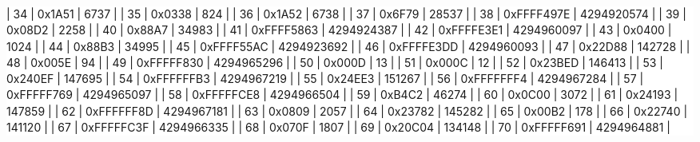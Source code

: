 |      34 | 0x1A51      |        6737 |
|      35 | 0x0338      |         824 |
|      36 | 0x1A52      |        6738 |
|      37 | 0x6F79      |       28537 |
|      38 | 0xFFFF497E  |  4294920574 |
|      39 | 0x08D2      |        2258 |
|      40 | 0x88A7      |       34983 |
|      41 | 0xFFFF5863  |  4294924387 |
|      42 | 0xFFFFE3E1  |  4294960097 |
|      43 | 0x0400      |        1024 |
|      44 | 0x88B3      |       34995 |
|      45 | 0xFFFF55AC  |  4294923692 |
|      46 | 0xFFFFE3DD  |  4294960093 |
|      47 | 0x22D88     |      142728 |
|      48 | 0x005E      |          94 |
|      49 | 0xFFFFF830  |  4294965296 |
|      50 | 0x000D      |          13 |
|      51 | 0x000C      |          12 |
|      52 | 0x23BED     |      146413 |
|      53 | 0x240EF     |      147695 |
|      54 | 0xFFFFFFB3  |  4294967219 |
|      55 | 0x24EE3     |      151267 |
|      56 | 0xFFFFFFF4  |  4294967284 |
|      57 | 0xFFFFF769  |  4294965097 |
|      58 | 0xFFFFFCE8  |  4294966504 |
|      59 | 0xB4C2      |       46274 |
|      60 | 0x0C00      |        3072 |
|      61 | 0x24193     |      147859 |
|      62 | 0xFFFFFF8D  |  4294967181 |
|      63 | 0x0809      |        2057 |
|      64 | 0x23782     |      145282 |
|      65 | 0x00B2      |         178 |
|      66 | 0x22740     |      141120 |
|      67 | 0xFFFFFC3F  |  4294966335 |
|      68 | 0x070F      |        1807 |
|      69 | 0x20C04     |      134148 |
|      70 | 0xFFFFF691  |  4294964881 |